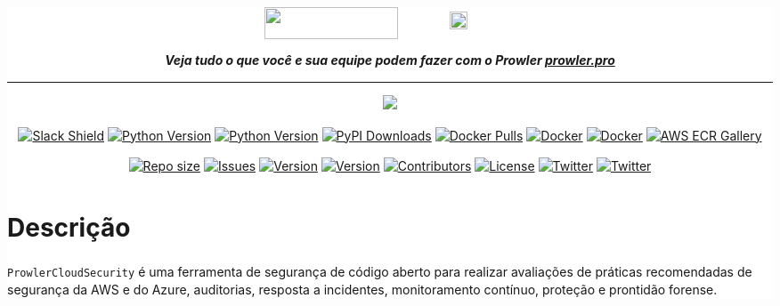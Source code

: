 <p align="center">
  <img align="center" src="https://github.com/prowler-cloud/prowler/blob/62c1ce73bbcdd6b9e5ba03dfcae26dfd165defd9/docs/img/prowler-pro-dark.png?raw=True#gh-dark-mode-only" width="150" height="36">
  <img align="center" src="https://github.com/prowler-cloud/prowler/blob/62c1ce73bbcdd6b9e5ba03dfcae26dfd165defd9/docs/img/prowler-pro-light.png?raw=True#gh-light-mode-only" width="15%" height="15%">
</p>
<p align="center">
  <b><i>Veja tudo o que você e sua equipe podem fazer com o Prowler <a href="https://prowler.pro">prowler.pro</a></i></b>
</p>
<hr>
<p align="center">
  <img src="https://user-images.githubusercontent.com/3985464/113734260-7ba06900-96fb-11eb-82bc-d4f68a1e2710.png" />
</p>
<p align="center">
  <a href="https://join.slack.com/t/prowler-workspace/shared_invite/zt-1hix76xsl-2uq222JIXrC7Q8It~9ZNog"><img alt="Slack Shield" src="https://img.shields.io/badge/slack-prowler-brightgreen.svg?logo=slack"></a>
  <a href="https://pypi.org/project/prowler-cloud/"><img alt="Python Version" src="https://img.shields.io/pypi/v/prowler-cloud.svg"></a>
  <a href="https://pypi.python.org/pypi/prowler-cloud/"><img alt="Python Version" src="https://img.shields.io/pypi/pyversions/prowler-cloud.svg"></a>
  <a href="https://pypistats.org/packages/prowler-cloud"><img alt="PyPI Downloads" src="https://img.shields.io/pypi/dw/prowler-cloud.svg"></a>
  <a href="https://hub.docker.com/r/toniblyx/prowler"><img alt="Docker Pulls" src="https://img.shields.io/docker/pulls/toniblyx/prowler"></a>
  <a href="https://hub.docker.com/r/toniblyx/prowler"><img alt="Docker" src="https://img.shields.io/docker/cloud/build/toniblyx/prowler"></a>
  <a href="https://hub.docker.com/r/toniblyx/prowler"><img alt="Docker" src="https://img.shields.io/docker/image-size/toniblyx/prowler"></a>
  <a href="https://gallery.ecr.aws/o4g1s5r6/prowler"><img width="120" height=19" alt="AWS ECR Gallery" src="https://user-images.githubusercontent.com/3985464/151531396-b6535a68-c907-44eb-95a1-a09508178616.png"></a>
</p>
<p align="center">
  <a href="https://github.com/prowler-cloud/prowler"><img alt="Repo size" src="https://img.shields.io/github/repo-size/prowler-cloud/prowler"></a>
  <a href="https://github.com/prowler-cloud/prowler/issues"><img alt="Issues" src="https://img.shields.io/github/issues/prowler-cloud/prowler"></a>
  <a href="https://github.com/prowler-cloud/prowler/releases"><img alt="Version" src="https://img.shields.io/github/v/release/prowler-cloud/prowler?include_prereleases"></a>
  <a href="https://github.com/prowler-cloud/prowler/releases"><img alt="Version" src="https://img.shields.io/github/release-date/prowler-cloud/prowler"></a>
  <a href="https://github.com/prowler-cloud/prowler"><img alt="Contributors" src="https://img.shields.io/github/contributors-anon/prowler-cloud/prowler"></a>
  <a href="https://github.com/prowler-cloud/prowler"><img alt="License" src="https://img.shields.io/github/license/prowler-cloud/prowler"></a>
  <a href="https://twitter.com/ToniBlyx"><img alt="Twitter" src="https://img.shields.io/twitter/follow/toniblyx?style=social"></a>
  <a href="https://twitter.com/prowlercloud"><img alt="Twitter" src="https://img.shields.io/twitter/follow/prowlercloud?style=social"></a>
</p>

# Descrição

`ProwlerCloudSecurity` é uma ferramenta de segurança de código aberto para realizar avaliações de práticas recomendadas de segurança da AWS e do Azure, auditorias, resposta a incidentes, monitoramento contínuo, proteção e prontidão forense.
